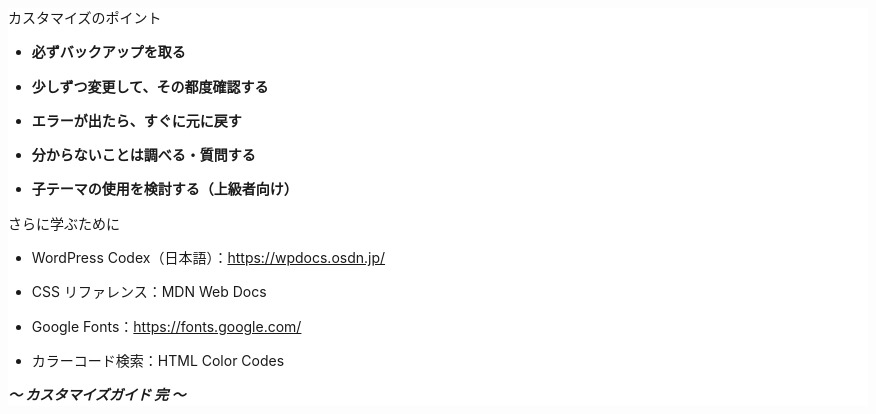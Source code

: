 カスタマイズのポイント

-   **必ずバックアップを取る**

-   **少しずつ変更して、その都度確認する**

-   **エラーが出たら、すぐに元に戻す**

-   **分からないことは調べる・質問する**

-   **子テーマの使用を検討する（上級者向け）**

さらに学ぶために

-   WordPress Codex（日本語）：https://wpdocs.osdn.jp/

-   CSS リファレンス：MDN Web Docs

-   Google Fonts：https://fonts.google.com/

-   カラーコード検索：HTML Color Codes

***〜 カスタマイズガイド 完 〜***
